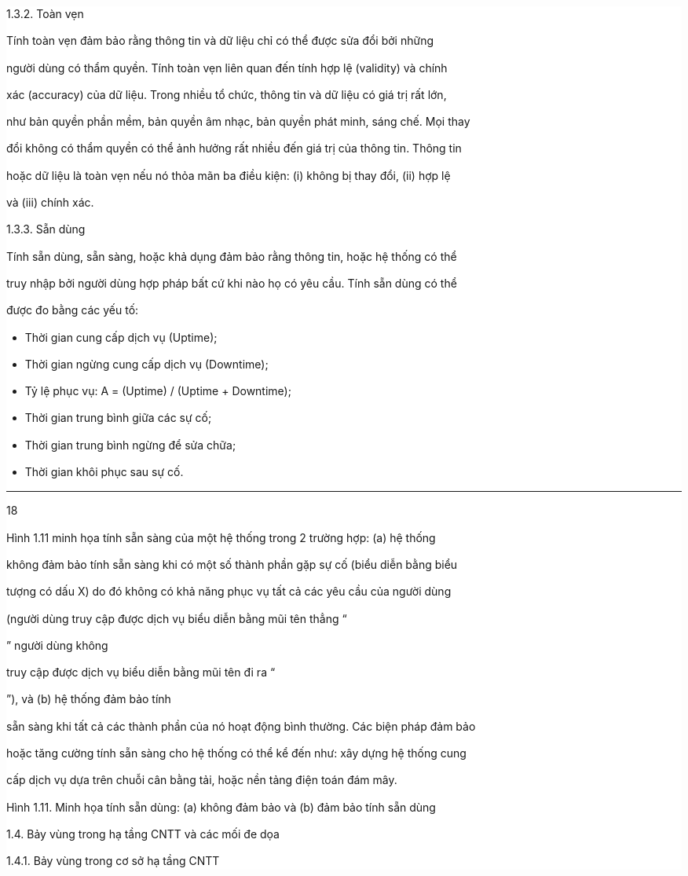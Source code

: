 1.3.2. Toàn vẹn

Tính toàn vẹn đảm bảo rằng thông tin và dữ liệu chỉ có thể được sửa đổi bởi những

người dùng có thẩm quyền. Tính toàn vẹn liên quan đến tính hợp lệ (validity) và chính

xác (accuracy) của dữ liệu. Trong nhiều tổ chức, thông tin và dữ liệu có giá trị rất lớn,

như bản quyền phần mềm, bản quyền âm nhạc, bản quyền phát minh, sáng chế. Mọi thay

đổi không có thẩm quyền có thể ảnh hưởng rất nhiều đến giá trị của thông tin. Thông tin

hoặc dữ liệu là toàn vẹn nếu nó thỏa mãn ba điều kiện: (i) không bị thay đổi, (ii) hợp lệ

và (iii) chính xác.

1.3.3. Sẵn dùng

Tính sẵn dùng, sẵn sàng, hoặc khả dụng đảm bảo rằng thông tin, hoặc hệ thống có thể

truy nhập bởi người dùng hợp pháp bất cứ khi nào họ có yêu cầu. Tính sẵn dùng có thể

được đo bằng các yếu tố:

- Thời gian cung cấp dịch vụ (Uptime);

- Thời gian ngừng cung cấp dịch vụ (Downtime);

- Tỷ lệ phục vụ: A = (Uptime) / (Uptime + Downtime);

- Thời gian trung bình giữa các sự cố;

- Thời gian trung bình ngừng để sửa chữa;

- Thời gian khôi phục sau sự cố.

---

18

Hình 1.11 minh họa tính sẵn sàng của một hệ thống trong 2 trường hợp: (a) hệ thống

không đảm bảo tính sẵn sàng khi có một số thành phần gặp sự cố (biểu diễn bằng biểu

tượng có dấu X) do đó không có khả năng phục vụ tất cả các yêu cầu của người dùng

(người dùng truy cập được dịch vụ biểu diễn bằng mũi tên thẳng “

” người dùng không

truy cập được dịch vụ biểu diễn bằng mũi tên đi ra “

”), và (b) hệ thống đảm bảo tính

sẵn sàng khi tất cả các thành phần của nó hoạt động bình thường. Các biện pháp đảm bảo

hoặc tăng cường tính sẵn sàng cho hệ thống có thể kể đến như: xây dựng hệ thống cung

cấp dịch vụ dựa trên chuỗi cân bằng tải, hoặc nền tảng điện toán đám mây.

Hình 1.11. Minh họa tính sẵn dùng: (a) không đảm bảo và (b) đảm bảo tính sẵn dùng

1.4. Bảy vùng trong hạ tầng CNTT và các mối đe dọa

1.4.1. Bảy vùng trong cơ sở hạ tầng CNTT
